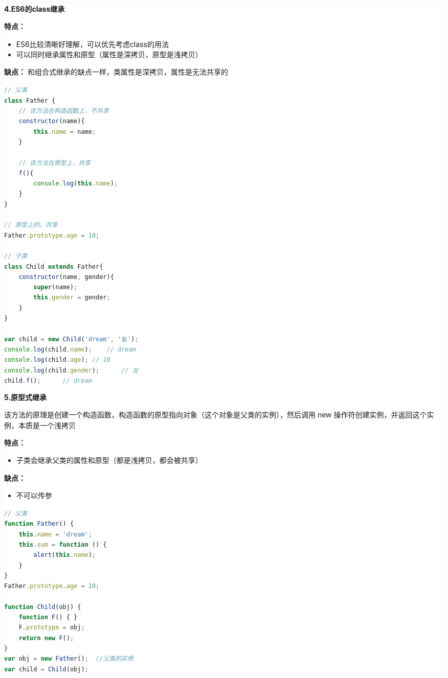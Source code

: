 **4.ES6的class继承**

**特点：**
- ES6比较清晰好理解，可以优先考虑class的用法
- 可以同时继承属性和原型（属性是深拷贝，原型是浅拷贝）

**缺点：**
和组合式继承的缺点一样，类属性是深拷贝，属性是无法共享的

```js
// 父类
class Father {
	// 该方法在构造函数上，不共享
	constructor(name){
    	this.name = name;
    }
    
    // 该方法在原型上，共享
    f(){
    	console.log(this.name);
    }
}

// 原型上的，共享
Father.prototype.age = 10;

// 子类
class Child extends Father{
	constructor(name, gender){
    	super(name);
        this.gender = gender;
    }
}

var child = new Child('dream', '女');
console.log(child.name);	// dream
console.log(child.age);	// 10
console.log(child.gender);		// 女
child.f();		// dream
```

**5.原型式继承**

该方法的原理是创建一个构造函数，构造函数的原型指向对象（这个对象是父类的实例），然后调用 new 操作符创建实例，并返回这个实例，本质是一个浅拷贝

**特点：**
- 子类会继承父类的属性和原型（都是浅拷贝，都会被共享）

**缺点：**
- 不可以传参
```js
// 父类
function Father() {
    this.name = 'dream';
    this.sum = function () {
        alert(this.name);
    }
}
Father.prototype.age = 10;

function Child(obj) {
    function F() { }
    F.prototype = obj;
    return new F();
}
var obj = new Father();  //父类的实例
var child = Child(obj);
```